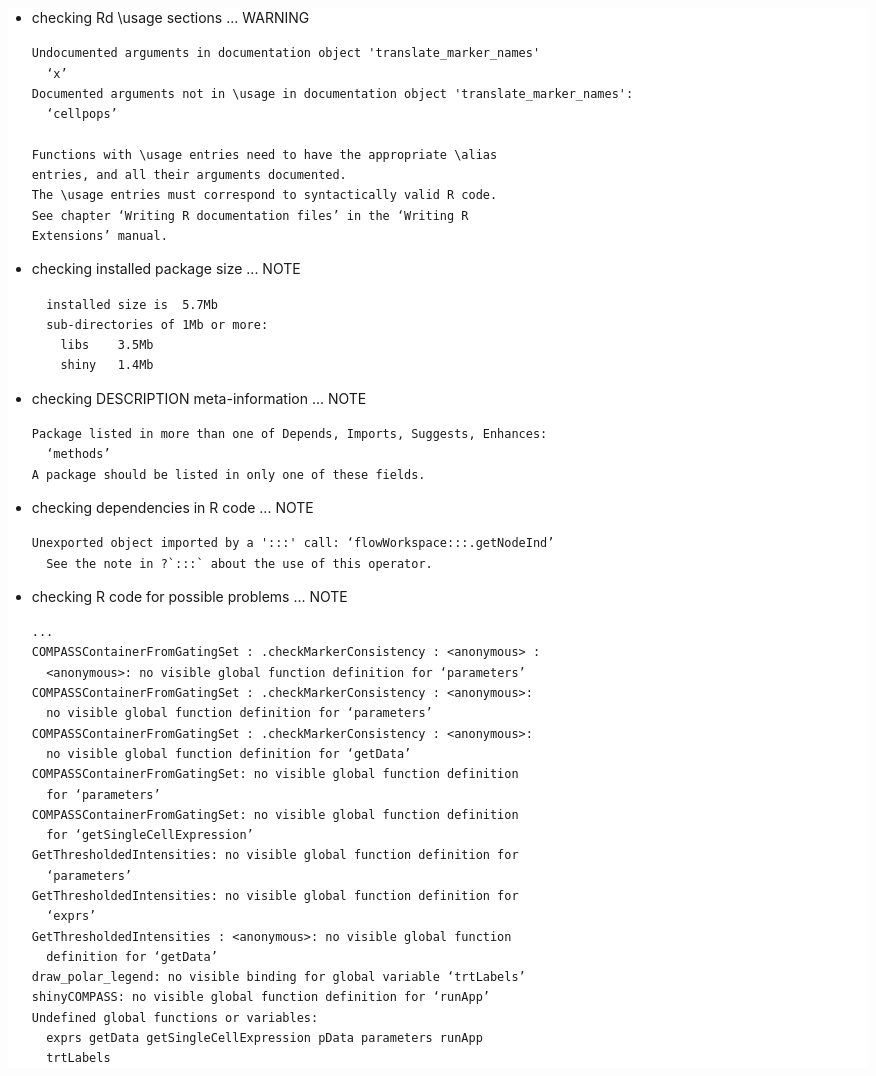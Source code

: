 *   checking Rd \usage sections ... WARNING
    ```
    Undocumented arguments in documentation object 'translate_marker_names'
      ‘x’
    Documented arguments not in \usage in documentation object 'translate_marker_names':
      ‘cellpops’
    
    Functions with \usage entries need to have the appropriate \alias
    entries, and all their arguments documented.
    The \usage entries must correspond to syntactically valid R code.
    See chapter ‘Writing R documentation files’ in the ‘Writing R
    Extensions’ manual.
    ```

*   checking installed package size ... NOTE
    ```
      installed size is  5.7Mb
      sub-directories of 1Mb or more:
        libs    3.5Mb
        shiny   1.4Mb
    ```

*   checking DESCRIPTION meta-information ... NOTE
    ```
    Package listed in more than one of Depends, Imports, Suggests, Enhances:
      ‘methods’
    A package should be listed in only one of these fields.
    ```

*   checking dependencies in R code ... NOTE
    ```
    Unexported object imported by a ':::' call: ‘flowWorkspace:::.getNodeInd’
      See the note in ?`:::` about the use of this operator.
    ```

*   checking R code for possible problems ... NOTE
    ```
    ...
    COMPASSContainerFromGatingSet : .checkMarkerConsistency : <anonymous> :
      <anonymous>: no visible global function definition for ‘parameters’
    COMPASSContainerFromGatingSet : .checkMarkerConsistency : <anonymous>:
      no visible global function definition for ‘parameters’
    COMPASSContainerFromGatingSet : .checkMarkerConsistency : <anonymous>:
      no visible global function definition for ‘getData’
    COMPASSContainerFromGatingSet: no visible global function definition
      for ‘parameters’
    COMPASSContainerFromGatingSet: no visible global function definition
      for ‘getSingleCellExpression’
    GetThresholdedIntensities: no visible global function definition for
      ‘parameters’
    GetThresholdedIntensities: no visible global function definition for
      ‘exprs’
    GetThresholdedIntensities : <anonymous>: no visible global function
      definition for ‘getData’
    draw_polar_legend: no visible binding for global variable ‘trtLabels’
    shinyCOMPASS: no visible global function definition for ‘runApp’
    Undefined global functions or variables:
      exprs getData getSingleCellExpression pData parameters runApp
      trtLabels
    ```
